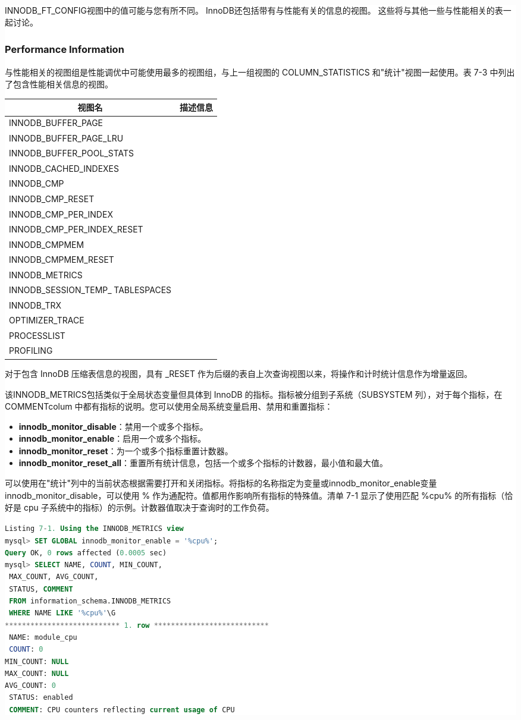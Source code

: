 INNODB_FT_CONFIG视图中的值可能与您有所不同。
InnoDB还包括带有与性能有关的信息的视图。 这些将与其他一些与性能相关的表一起讨论。

### Performance Information

与性能相关的视图组是性能调优中可能使用最多的视图组，与上一组视图的 COLUMN_STATISTICS 和"统计"视图一起使用。表 7-3 中列出了包含性能相关信息的视图。

| 视图名                           | 描述信息 |
| -------------------------------- | -------- |
| INNODB_BUFFER_PAGE               |          |
| INNODB_BUFFER_PAGE_LRU           |          |
| INNODB_BUFFER_POOL_STATS         |          |
| INNODB_CACHED_INDEXES            |          |
| INNODB_CMP                       |          |
| INNODB_CMP_RESET                 |          |
| INNODB_CMP_PER_INDEX             |          |
| INNODB_CMP_PER_INDEX_RESET       |          |
| INNODB_CMPMEM                    |          |
| INNODB_CMPMEM_RESET              |          |
| INNODB_METRICS                   |          |
| INNODB_SESSION_TEMP_ TABLESPACES |          |
| INNODB_TRX                       |          |
| OPTIMIZER_TRACE                  |          |
| PROCESSLIST                      |          |
| PROFILING                        |          |

对于包含 InnoDB 压缩表信息的视图，具有 _RESET 作为后缀的表自上次查询视图以来，将操作和计时统计信息作为增量返回。

该INNODB_METRICS包括类似于全局状态变量但具体到 InnoDB 的指标。指标被分组到子系统（SUBSYSTEM 列），对于每个指标，在 COMMENTcolum 中都有指标的说明。您可以使用全局系统变量启用、禁用和重置指标：

- **innodb_monitor_disable**：禁用一个或多个指标。
- **innodb_monitor_enable**：启用一个或多个指标。
- **innodb_monitor_reset**：为一个或多个指标重置计数器。
- **innodb_monitor_reset_all**：重置所有统计信息，包括一个或多个指标的计数器，最小值和最大值。

可以使用在"统计"列中的当前状态根据需要打开和关闭指标。将指标的名称指定为变量或innodb_monitor_enable变量innodb_monitor_disable，可以使用 % 作为通配符。值都用作影响所有指标的特殊值。清单 7-1 显示了使用匹配 %cpu% 的所有指标（恰好是 cpu 子系统中的指标）的示例。计数器值取决于查询时的工作负荷。

```sql
Listing 7-1. Using the INNODB_METRICS view
mysql> SET GLOBAL innodb_monitor_enable = '%cpu%';
Query OK, 0 rows affected (0.0005 sec)
mysql> SELECT NAME, COUNT, MIN_COUNT,
 MAX_COUNT, AVG_COUNT,
 STATUS, COMMENT
 FROM information_schema.INNODB_METRICS
 WHERE NAME LIKE '%cpu%'\G
*************************** 1. row ***************************
 NAME: module_cpu
 COUNT: 0
MIN_COUNT: NULL
MAX_COUNT: NULL
AVG_COUNT: 0
 STATUS: enabled
 COMMENT: CPU counters reflecting current usage of CPU
```